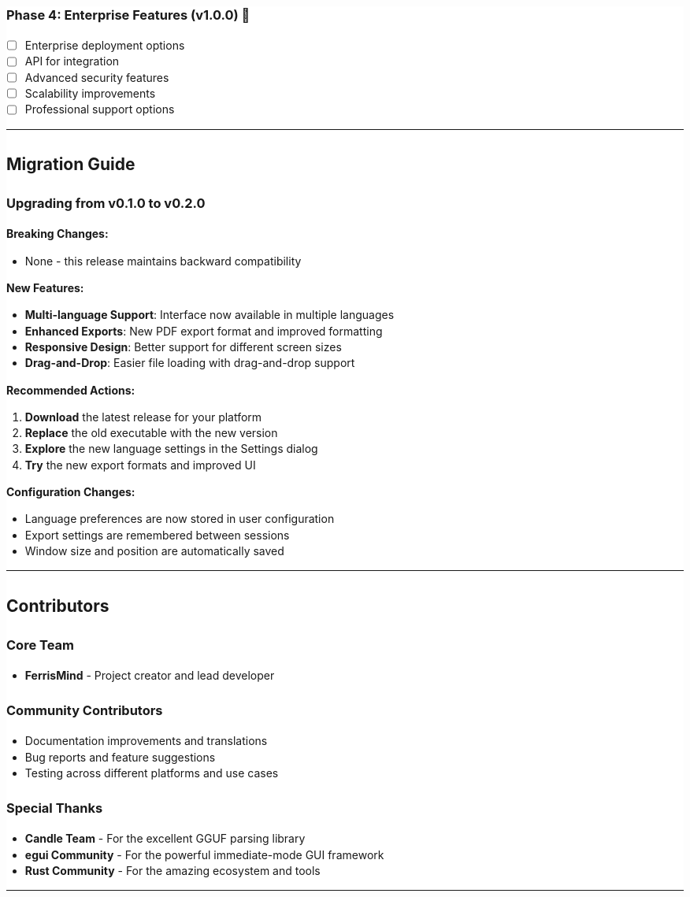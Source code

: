 ### Phase 4: Enterprise Features (v1.0.0) 🎯
- [ ] Enterprise deployment options
- [ ] API for integration
- [ ] Advanced security features
- [ ] Scalability improvements
- [ ] Professional support options

---

## Migration Guide

### Upgrading from v0.1.0 to v0.2.0

**Breaking Changes:**
- None - this release maintains backward compatibility

**New Features:**
- **Multi-language Support**: Interface now available in multiple languages
- **Enhanced Exports**: New PDF export format and improved formatting
- **Responsive Design**: Better support for different screen sizes
- **Drag-and-Drop**: Easier file loading with drag-and-drop support

**Recommended Actions:**
1. **Download** the latest release for your platform
2. **Replace** the old executable with the new version
3. **Explore** the new language settings in the Settings dialog
4. **Try** the new export formats and improved UI

**Configuration Changes:**
- Language preferences are now stored in user configuration
- Export settings are remembered between sessions
- Window size and position are automatically saved

---

## Contributors

### Core Team
- **FerrisMind** - Project creator and lead developer

### Community Contributors
- Documentation improvements and translations
- Bug reports and feature suggestions
- Testing across different platforms and use cases

### Special Thanks
- **Candle Team** - For the excellent GGUF parsing library
- **egui Community** - For the powerful immediate-mode GUI framework
- **Rust Community** - For the amazing ecosystem and tools

---
